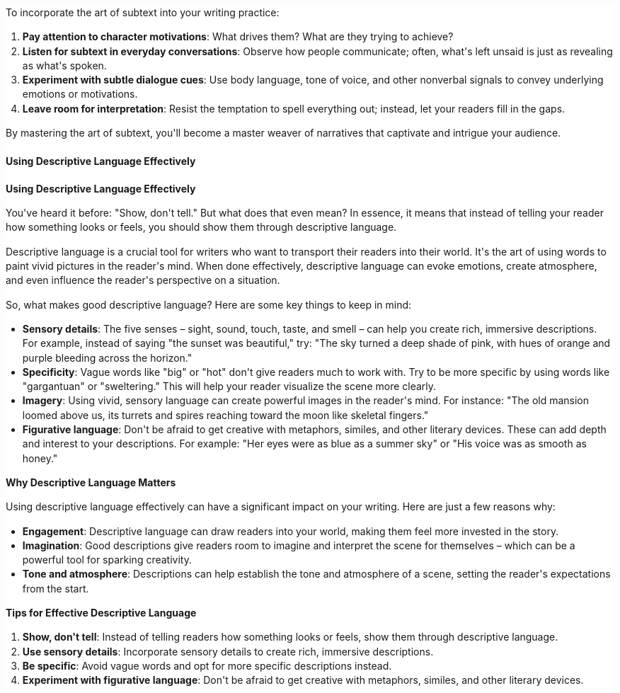To incorporate the art of subtext into your writing practice:

1.  **Pay attention to character motivations**: What drives them? What are they trying to achieve?
2.  **Listen for subtext in everyday conversations**: Observe how people communicate; often, what's left unsaid is just as revealing as what's spoken.
3.  **Experiment with subtle dialogue cues**: Use body language, tone of voice, and other nonverbal signals to convey underlying emotions or motivations.
4.  **Leave room for interpretation**: Resist the temptation to spell everything out; instead, let your readers fill in the gaps.

By mastering the art of subtext, you'll become a master weaver of narratives that captivate and intrigue your audience.

#### Using Descriptive Language Effectively
**Using Descriptive Language Effectively**

You've heard it before: "Show, don't tell." But what does that even mean? In essence, it means that instead of telling your reader how something looks or feels, you should show them through descriptive language.

Descriptive language is a crucial tool for writers who want to transport their readers into their world. It's the art of using words to paint vivid pictures in the reader's mind. When done effectively, descriptive language can evoke emotions, create atmosphere, and even influence the reader's perspective on a situation.

So, what makes good descriptive language? Here are some key things to keep in mind:

* **Sensory details**: The five senses – sight, sound, touch, taste, and smell – can help you create rich, immersive descriptions. For example, instead of saying "the sunset was beautiful," try: "The sky turned a deep shade of pink, with hues of orange and purple bleeding across the horizon."
* **Specificity**: Vague words like "big" or "hot" don't give readers much to work with. Try to be more specific by using words like "gargantuan" or "sweltering." This will help your reader visualize the scene more clearly.
* **Imagery**: Using vivid, sensory language can create powerful images in the reader's mind. For instance: "The old mansion loomed above us, its turrets and spires reaching toward the moon like skeletal fingers."
* **Figurative language**: Don't be afraid to get creative with metaphors, similes, and other literary devices. These can add depth and interest to your descriptions. For example: "Her eyes were as blue as a summer sky" or "His voice was as smooth as honey."

**Why Descriptive Language Matters**

Using descriptive language effectively can have a significant impact on your writing. Here are just a few reasons why:

* **Engagement**: Descriptive language can draw readers into your world, making them feel more invested in the story.
* **Imagination**: Good descriptions give readers room to imagine and interpret the scene for themselves – which can be a powerful tool for sparking creativity.
* **Tone and atmosphere**: Descriptions can help establish the tone and atmosphere of a scene, setting the reader's expectations from the start.

**Tips for Effective Descriptive Language**

1. **Show, don't tell**: Instead of telling readers how something looks or feels, show them through descriptive language.
2. **Use sensory details**: Incorporate sensory details to create rich, immersive descriptions.
3. **Be specific**: Avoid vague words and opt for more specific descriptions instead.
4. **Experiment with figurative language**: Don't be afraid to get creative with metaphors, similes, and other literary devices.
